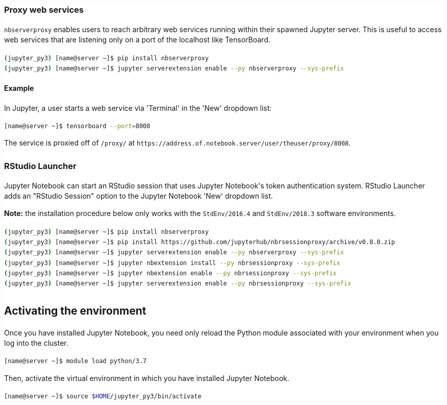 
### Proxy web services

`nbserverproxy` enables users to reach arbitrary web services running within their spawned Jupyter server. This is useful to access web services that are listening only on a port of the localhost like TensorBoard.

```bash
(jupyter_py3) [name@server ~]$ pip install nbserverproxy
(jupyter_py3) [name@server ~]$ jupyter serverextension enable --py nbserverproxy --sys-prefix
```


#### Example

In Jupyter, a user starts a web service via 'Terminal' in the 'New' dropdown list:

```bash
[name@server ~]$ tensorboard --port=8008
```

The service is proxied off of `/proxy/` at `https://address.of.notebook.server/user/theuser/proxy/8008`.


### RStudio Launcher

Jupyter Notebook can start an RStudio session that uses Jupyter Notebook's token authentication system. RStudio Launcher adds an "RStudio Session" option to the Jupyter Notebook 'New' dropdown list.

**Note:** the installation procedure below only works with the `StdEnv/2016.4` and `StdEnv/2018.3` software environments.

```bash
(jupyter_py3) [name@server ~]$ pip install nbserverproxy
(jupyter_py3) [name@server ~]$ pip install https://github.com/jupyterhub/nbrsessionproxy/archive/v0.8.0.zip
(jupyter_py3) [name@server ~]$ jupyter serverextension enable --py nbserverproxy --sys-prefix
(jupyter_py3) [name@server ~]$ jupyter nbextension install --py nbrsessionproxy --sys-prefix
(jupyter_py3) [name@server ~]$ jupyter nbextension enable --py nbrsessionproxy --sys-prefix
(jupyter_py3) [name@server ~]$ jupyter serverextension enable --py nbrsessionproxy --sys-prefix
```


## Activating the environment

Once you have installed Jupyter Notebook, you need only reload the Python module associated with your environment when you log into the cluster.

```bash
[name@server ~]$ module load python/3.7
```

Then, activate the virtual environment in which you have installed Jupyter Notebook.

```bash
[name@server ~]$ source $HOME/jupyter_py3/bin/activate
```
